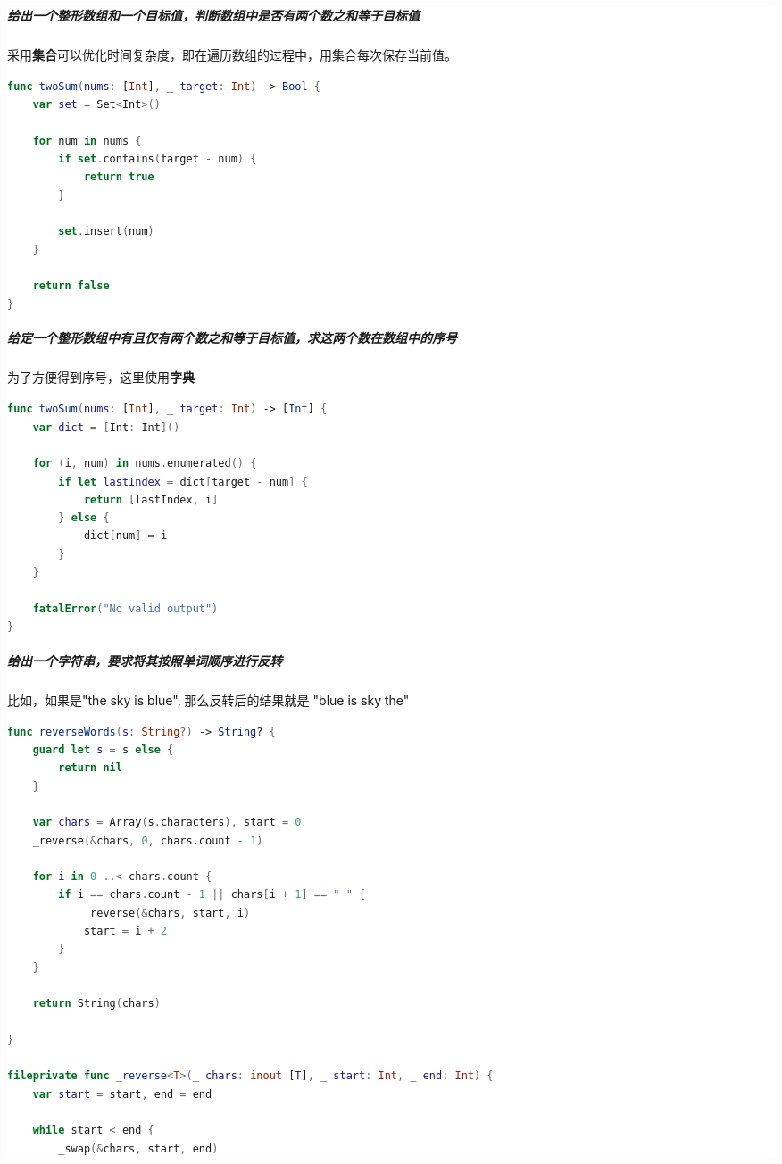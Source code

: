 ##### 给出一个整形数组和一个目标值，判断数组中是否有两个数之和等于目标值

采用**集合**可以优化时间复杂度，即在遍历数组的过程中，用集合每次保存当前值。
```swift
func twoSum(nums: [Int], _ target: Int) -> Bool {
    var set = Set<Int>()

    for num in nums {
        if set.contains(target - num) {
            return true
        }

        set.insert(num)
    }

    return false
}
```

##### 给定一个整形数组中有且仅有两个数之和等于目标值，求这两个数在数组中的序号

为了方便得到序号，这里使用**字典**
```swift
func twoSum(nums: [Int], _ target: Int) -> [Int] {
    var dict = [Int: Int]()

    for (i, num) in nums.enumerated() {
        if let lastIndex = dict[target - num] {
            return [lastIndex, i]
        } else {
            dict[num] = i
        }
    }

    fatalError("No valid output")
}
```

##### 给出一个字符串，要求将其按照单词顺序进行反转

比如，如果是"the sky is blue", 那么反转后的结果就是 "blue is sky the"
```swift
func reverseWords(s: String?) -> String? {
    guard let s = s else {
        return nil
    }

    var chars = Array(s.characters), start = 0
    _reverse(&chars, 0, chars.count - 1)

    for i in 0 ..< chars.count {
        if i == chars.count - 1 || chars[i + 1] == " " {
            _reverse(&chars, start, i)
            start = i + 2
        }
    }

    return String(chars)

}

fileprivate func _reverse<T>(_ chars: inout [T], _ start: Int, _ end: Int) {
    var start = start, end = end

    while start < end {
        _swap(&chars, start, end)
```

[魔鬼提升法]: https://github.com/HaiTeng-Wang/Book/blob/master/魔鬼训练日记/魔鬼提升法.md
[道长简书链接]: https://www.jianshu.com/u/8d5b91490ca5